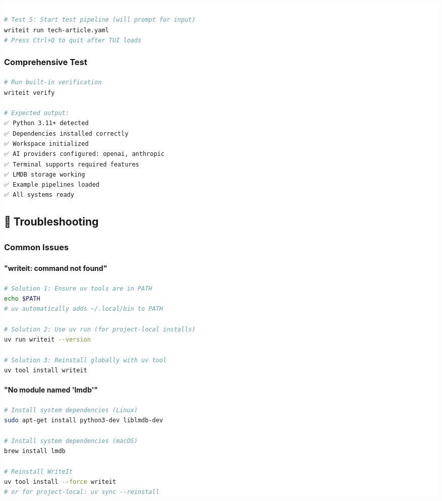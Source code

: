 ```bash

# Test 5: Start test pipeline (will prompt for input)
writeit run tech-article.yaml
# Press Ctrl+Q to quit after TUI loads
```

### Comprehensive Test
```bash
# Run built-in verification
writeit verify

# Expected output:
✅ Python 3.11+ detected
✅ Dependencies installed correctly  
✅ Workspace initialized
✅ AI providers configured: openai, anthropic
✅ Terminal supports required features
✅ LMDB storage working
✅ Example pipelines loaded
✅ All systems ready
```

## 🔧 Troubleshooting

### Common Issues

#### "writeit: command not found"
```bash
# Solution 1: Ensure uv tools are in PATH
echo $PATH
# uv automatically adds ~/.local/bin to PATH

# Solution 2: Use uv run (for project-local installs)
uv run writeit --version

# Solution 3: Reinstall globally with uv tool
uv tool install writeit
```

#### "No module named 'lmdb'"
```bash
# Install system dependencies (Linux)
sudo apt-get install python3-dev liblmdb-dev

# Install system dependencies (macOS)
brew install lmdb

# Reinstall WriteIt
uv tool install --force writeit
# or for project-local: uv sync --reinstall
```
